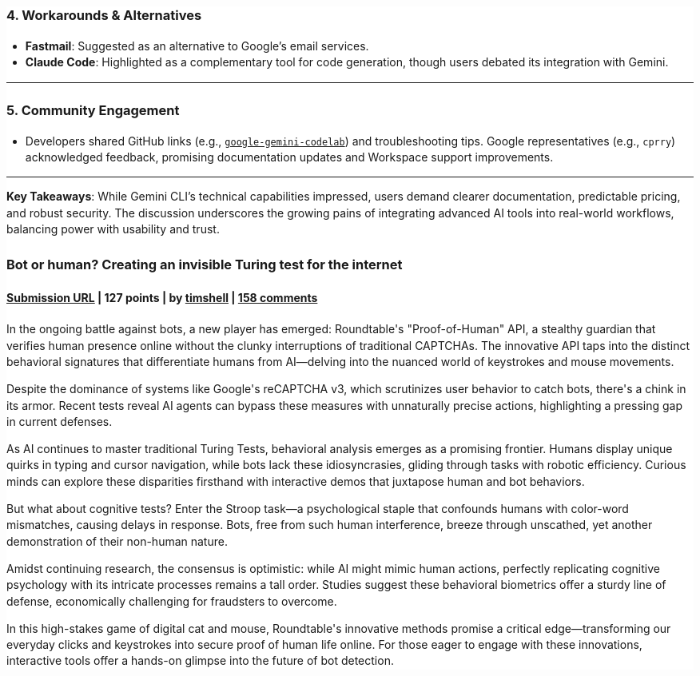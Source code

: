 
### **4. Workarounds & Alternatives**
- **Fastmail**: Suggested as an alternative to Google’s email services.
- **Claude Code**: Highlighted as a complementary tool for code generation, though users debated its integration with Gemini.

---

### **5. Community Engagement**
- Developers shared GitHub links (e.g., [`google-gemini-codelab`](https://github.com/google-gemini-codelab)) and troubleshooting tips. Google representatives (e.g., `cprry`) acknowledged feedback, promising documentation updates and Workspace support improvements.

---

**Key Takeaways**: While Gemini CLI’s technical capabilities impressed, users demand clearer documentation, predictable pricing, and robust security. The discussion underscores the growing pains of integrating advanced AI tools into real-world workflows, balancing power with usability and trust.

### Bot or human? Creating an invisible Turing test for the internet

#### [Submission URL](https://research.roundtable.ai/proof-of-human/) | 127 points | by [timshell](https://news.ycombinator.com/user?id=timshell) | [158 comments](https://news.ycombinator.com/item?id=44378127)

In the ongoing battle against bots, a new player has emerged: Roundtable's "Proof-of-Human" API, a stealthy guardian that verifies human presence online without the clunky interruptions of traditional CAPTCHAs. The innovative API taps into the distinct behavioral signatures that differentiate humans from AI—delving into the nuanced world of keystrokes and mouse movements.

Despite the dominance of systems like Google's reCAPTCHA v3, which scrutinizes user behavior to catch bots, there's a chink in its armor. Recent tests reveal AI agents can bypass these measures with unnaturally precise actions, highlighting a pressing gap in current defenses.

As AI continues to master traditional Turing Tests, behavioral analysis emerges as a promising frontier. Humans display unique quirks in typing and cursor navigation, while bots lack these idiosyncrasies, gliding through tasks with robotic efficiency. Curious minds can explore these disparities firsthand with interactive demos that juxtapose human and bot behaviors.

But what about cognitive tests? Enter the Stroop task—a psychological staple that confounds humans with color-word mismatches, causing delays in response. Bots, free from such human interference, breeze through unscathed, yet another demonstration of their non-human nature.

Amidst continuing research, the consensus is optimistic: while AI might mimic human actions, perfectly replicating cognitive psychology with its intricate processes remains a tall order. Studies suggest these behavioral biometrics offer a sturdy line of defense, economically challenging for fraudsters to overcome.

In this high-stakes game of digital cat and mouse, Roundtable's innovative methods promise a critical edge—transforming our everyday clicks and keystrokes into secure proof of human life online. For those eager to engage with these innovations, interactive tools offer a hands-on glimpse into the future of bot detection.
